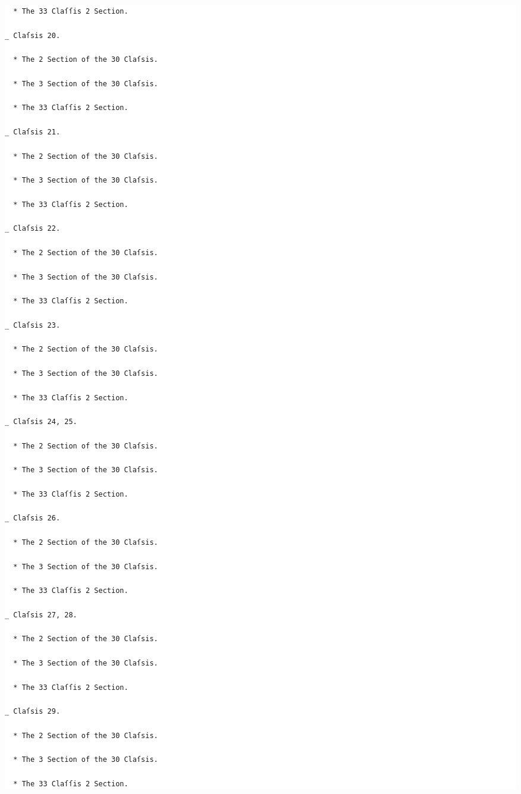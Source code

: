       * The 33 Claſſis 2 Section.

    _ Claſsis 20.

      * The 2 Section of the 30 Claſsis.

      * The 3 Section of the 30 Claſsis.

      * The 33 Claſſis 2 Section.

    _ Claſsis 21.

      * The 2 Section of the 30 Claſsis.

      * The 3 Section of the 30 Claſsis.

      * The 33 Claſſis 2 Section.

    _ Claſsis 22.

      * The 2 Section of the 30 Claſsis.

      * The 3 Section of the 30 Claſsis.

      * The 33 Claſſis 2 Section.

    _ Claſsis 23.

      * The 2 Section of the 30 Claſsis.

      * The 3 Section of the 30 Claſsis.

      * The 33 Claſſis 2 Section.

    _ Claſsis 24, 25.

      * The 2 Section of the 30 Claſsis.

      * The 3 Section of the 30 Claſsis.

      * The 33 Claſſis 2 Section.

    _ Claſsis 26.

      * The 2 Section of the 30 Claſsis.

      * The 3 Section of the 30 Claſsis.

      * The 33 Claſſis 2 Section.

    _ Claſsis 27, 28.

      * The 2 Section of the 30 Claſsis.

      * The 3 Section of the 30 Claſsis.

      * The 33 Claſſis 2 Section.

    _ Claſsis 29.

      * The 2 Section of the 30 Claſsis.

      * The 3 Section of the 30 Claſsis.

      * The 33 Claſſis 2 Section.
